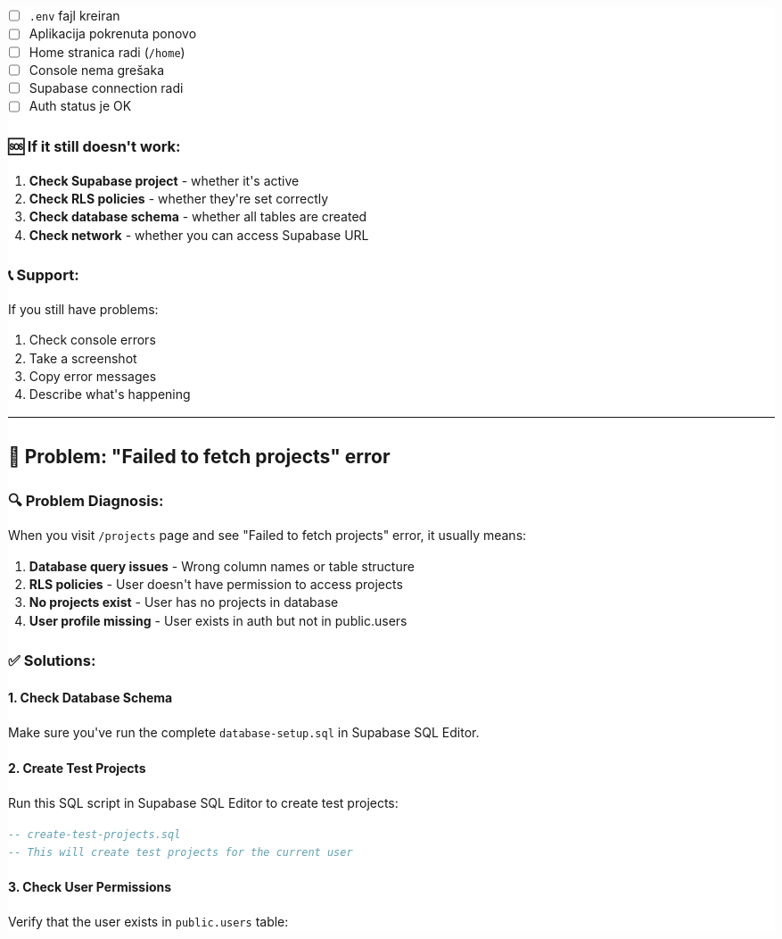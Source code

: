 - [ ] `.env` fajl kreiran
- [ ] Aplikacija pokrenuta ponovo
- [ ] Home stranica radi (`/home`)
- [ ] Console nema grešaka
- [ ] Supabase connection radi
- [ ] Auth status je OK

### 🆘 If it still doesn't work:

1. **Check Supabase project** - whether it's active
2. **Check RLS policies** - whether they're set correctly
3. **Check database schema** - whether all tables are created
4. **Check network** - whether you can access Supabase URL

### 📞 Support:

If you still have problems:
1. Check console errors
2. Take a screenshot
3. Copy error messages
4. Describe what's happening

---

## 🚨 Problem: "Failed to fetch projects" error

### 🔍 Problem Diagnosis:

When you visit `/projects` page and see "Failed to fetch projects" error, it usually means:

1. **Database query issues** - Wrong column names or table structure
2. **RLS policies** - User doesn't have permission to access projects
3. **No projects exist** - User has no projects in database
4. **User profile missing** - User exists in auth but not in public.users

### ✅ Solutions:

#### **1. Check Database Schema**

Make sure you've run the complete `database-setup.sql` in Supabase SQL Editor.

#### **2. Create Test Projects**

Run this SQL script in Supabase SQL Editor to create test projects:

```sql
-- create-test-projects.sql
-- This will create test projects for the current user
```

#### **3. Check User Permissions**

Verify that the user exists in `public.users` table:
